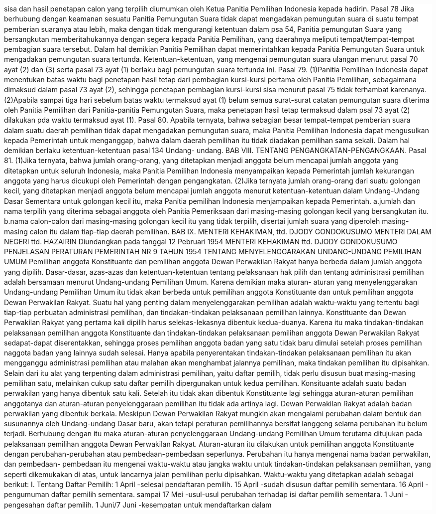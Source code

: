 sisa dan hasil penetapan calon yang terpilih diumumkan oleh Ketua Panitia Pemilihan Indonesia kepada hadirin. Pasal 78 Jika berhubung dengan keamanan sesuatu Panitia Pemungutan Suara tidak dapat mengadakan pemungutan suara di suatu tempat pemberian suaranya atau lebih, maka dengan tidak mengurangi ketentuan dalam psa 54, Panitia pemungutan Suara yang bersangkutan memberitahukannya dengan segera kepada Panitia Pemilihan, yang daerahnya meliputi tempat/tempat-tempat pembagian suara tersebut. Dalam hal demikian Panitia Pemilihan dapat memerintahkan kepada Panitia Pemungutan Suara untuk mengadakan pemungutan suara tertunda. Ketentuan-ketentuan, yang mengenai pemungutan suara ulangan menurut pasal 70 ayat (2) dan (3) serta pasal 73 ayat (1) berlaku bagi pemungutan suara tertunda ini. Pasal 79. (1)Panitia Pemilihan Indonesia dapat menentukan batas waktu bagi penetapan hasil tetap dari pembagian kursi-kursi pertama oleh Panitia Pemilihan, sebagaimana dimaksud dalam pasal 73 ayat (2), sehingga penetapan pembagian kursi-kursi sisa menurut pasal 75 tidak terhambat karenanya. (2)Apabila sampai tiga hari sebelum batas waktu termaksud ayat (1) belum semua surat-surat catatan pemungutan suara diterima oleh Panitia Pemilihan dari Panitia-panitia Pemungutan Suara, maka penetapan hasil tetap termaksud dalam psal 73 ayat (2) dilakukan pda waktu termaksud ayat (1). Pasal 80. Apabila ternyata, bahwa sebagian besar tempat-tempat pemberian suara dalam suatu daerah pemilihan tidak dapat mengadakan pemungutan suara, maka Panitia Pemilihan Indonesia dapat mengusulkan kepada Pemerintah untuk menganggap, bahwa dalam daerah pemilihan itu tidak diadakan pemilihan sama sekali. Dalam hal demikian berlaku ketentuan-ketentuan pasal 134 Undang- undang. BAB VIII. TENTANG PENGANGKATAN-PENGANGKAAN. Pasal 81. (1)Jika ternyata, bahwa jumlah orang-orang, yang ditetapkan menjadi anggota belum mencapai jumlah anggota yang ditetapkan untuk seluruh Indonesia, maka Panitia Pemilihan Indonesia menyampaikan kepada Pemerintah jumlah kekurangan anggota yang harus dicukupi oleh Pemerintah dengan pengangkatan. (2)Jika ternyata jumlah orang-orang dari suatu golongan kecil, yang ditetapkan menjadi anggota belum mencapai jumlah anggota menurut ketentuan-ketentuan dalam Undang-Undang Dasar Sementara untuk golongan kecil itu, maka Panitia pemilihan Indonesia menjampaikan kepada Pemerintah. a.jumlah dan nama terpilih yang diterima sebagai anggota oleh Panitia Pemeriksaan dari masing-masing golongan kecil yang bersangkutan itu. b.nama calon-calon dari masing-masing golongan kecil itu yang tidak terpilih, disertai jumlah suara yang diperoleh masing-masing calon itu dalam tiap-tiap daerah pemilihan. BAB IX. MENTERI KEHAKIMAN, ttd. DJODY GONDOKUSUMO MENTERI DALAM NEGERI ttd. HAZAIRIN Diundangkan pada tanggal 12 Pebruari 1954 MENTERI KEHAKIMAN ttd. DJODY GONDOKUSUMO PENJELASAN PERATURAN PEMERINTAH NR 9 TAHUN 1954 TENTANG MENYELENGGARAKAN UNDANG-UNDANG PEMILIHAN UMUM Pemilihan anggota Konstituante dan pemilihan anggota Dewan Perwakilan Rakyat hanya berbeda dalam jumlah anggota yang dipilih. Dasar-dasar, azas-azas dan ketentuan-ketentuan tentang pelaksanaan hak pilih dan tentang administrasi pemilihan adalah bersamaan menurut Undang-undang Pemilihan Umum. Karena demikian maka aturan- aturan yang menyelenggarakan Undang-undang Pemilihan Umum itu tidak akan berbeda untuk pemilihan anggota Konstituante dan untuk pemilihan anggota Dewan Perwakilan Rakyat. Suatu hal yang penting dalam menyelenggarakan pemilihan adalah waktu-waktu yang tertentu bagi tiap-tiap perbuatan administrasi pemilihan, dan tindakan-tindakan pelaksanaan pemilihan lainnya. Konstituante dan Dewan Perwakilan Rakyat yang pertama kali dipilih harus selekas-lekasnya dibentuk kedua-duanya. Karena itu maka tindakan-tindakan pelaksanaan pemilihan anggota Konstituante dan tindakan-tindakan pelaksanaan pemilihan anggota Dewan Perwakilan Rakyat sedapat-dapat diserentakkan, sehingga proses pemilihan anggota badan yang satu tidak baru dimulai setelah proses pemilihan naggota badan yang lainnya sudah selesai. Hanya apabila penyerentakan tindakan-tindakan pelaksanaan pemilihan itu akan mengganggu administrasi pemilihan atau malahan akan menghambat jalannya pemilihan, maka tindakan pemilihan itu dipisahkan. Selain dari itu alat yang terpenting dalam administrasi pemilihan, yaitu daftar pemilih, tidak perlu disusun buat masing-masing pemilihan satu, melainkan cukup satu daftar pemilih dipergunakan untuk kedua pemilihan. Konsituante adalah suatu badan perwakilan yang hanya dibentuk satu kali. Setelah itu tidak akan dibentuk Konstituante lagi sehingga aturan-aturan pemilihan anggotanya dan aturan-aturan penyelenggaraan pemilihan itu tidak ada artinya lagi. Dewan Perwakilan Rakyat adalah badan perwakilan yang dibentuk berkala. Meskipun Dewan Perwakilan Rakyat mungkin akan mengalami perubahan dalam bentuk dan susunannya oleh Undang-undang Dasar baru, akan tetapi peraturan pemilihannya bersifat langgeng selama perubahan itu belum terjadi. Berhubung dengan itu maka aturan-aturan penyelenggaraan Undang-undang Pemilihan Umum terutama ditujukan pada pelaksanaan pemilihan anggota Dewan Perwakilan Rakyat. Aturan-aturan itu dilakukan untuk pemilihan anggota Konstituante dengan perubahan-perubahan atau pembedaan-pembedaan seperlunya. Perubahan itu hanya mengenai nama badan perwakilan, dan pembedaan- pembedaan itu mengenai waktu-waktu atau jangka waktu untuk tindakan-tindakan pelaksanaan pemilihan, yang seperti dikemukakan di atas, untuk lancarnya jalan pemilihan perlu dipisahkan. Waktu-waktu yang ditetapkan adalah sebagai berikut: I. Tentang Daftar Pemilih: 1 April -selesai pendaftaran pemilih. 15 April -sudah disusun daftar pemilih sementara. 16 April -pengumuman daftar pemilih sementara. sampai 17 Mei -usul-usul perubahan terhadap isi daftar pemilih sementara. 1 Juni -pengesahan daftar pemilih. 1 Juni/7 Juni -kesempatan untuk mendaftarkan dalam